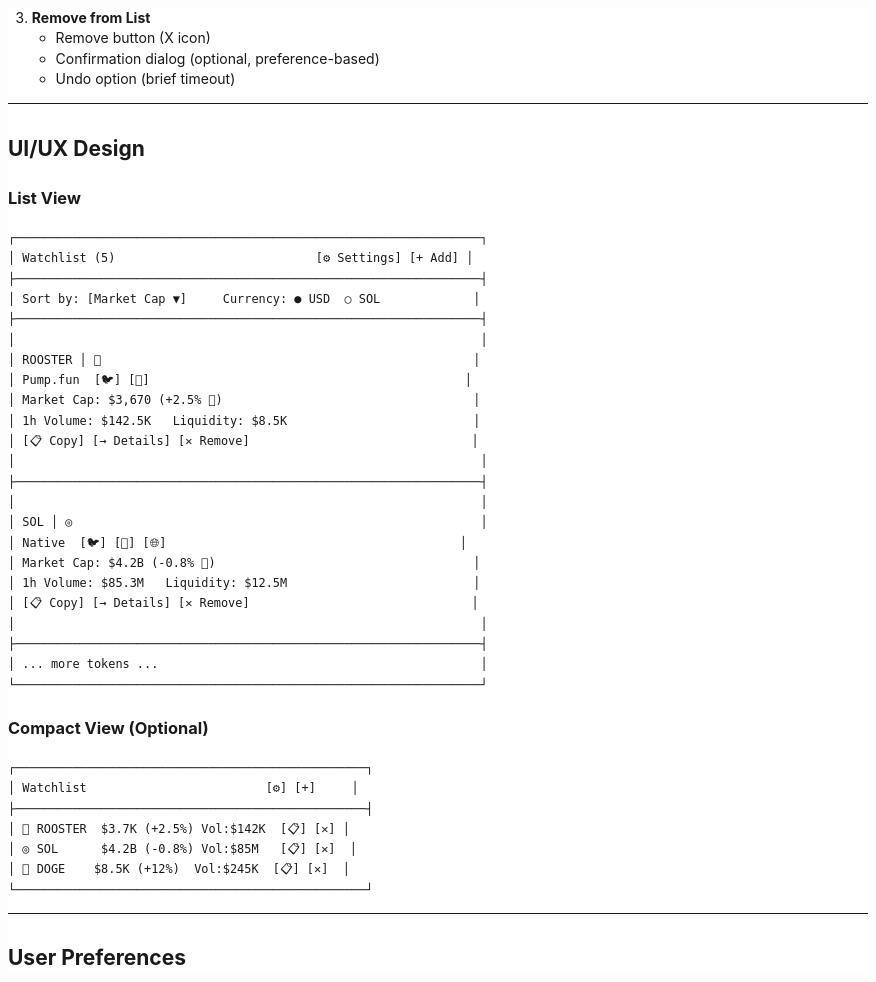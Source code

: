 3. **Remove from List**
   - Remove button (X icon)
   - Confirmation dialog (optional, preference-based)
   - Undo option (brief timeout)

---

## UI/UX Design

### List View

```
┌─────────────────────────────────────────────────────────────────┐
│ Watchlist (5)                            [⚙️ Settings] [+ Add] │
├─────────────────────────────────────────────────────────────────┤
│ Sort by: [Market Cap ▼]     Currency: ● USD  ○ SOL             │
├─────────────────────────────────────────────────────────────────┤
│                                                                 │
│ ROOSTER │ 🐓                                                    │
│ Pump.fun  [🐦] [💬]                                            │
│ Market Cap: $3,670 (+2.5% 🔺)                                   │
│ 1h Volume: $142.5K   Liquidity: $8.5K                          │
│ [📋 Copy] [→ Details] [✕ Remove]                               │
│                                                                 │
├─────────────────────────────────────────────────────────────────┤
│                                                                 │
│ SOL │ ◎                                                         │
│ Native  [🐦] [💬] [🌐]                                         │
│ Market Cap: $4.2B (-0.8% 🔻)                                    │
│ 1h Volume: $85.3M   Liquidity: $12.5M                          │
│ [📋 Copy] [→ Details] [✕ Remove]                               │
│                                                                 │
├─────────────────────────────────────────────────────────────────┤
│ ... more tokens ...                                             │
└─────────────────────────────────────────────────────────────────┘
```

### Compact View (Optional)

```
┌─────────────────────────────────────────────────┐
│ Watchlist                         [⚙️] [+]     │
├─────────────────────────────────────────────────┤
│ 🐓 ROOSTER  $3.7K (+2.5%) Vol:$142K  [📋] [✕] │
│ ◎ SOL      $4.2B (-0.8%) Vol:$85M   [📋] [✕]  │
│ 🦊 DOGE    $8.5K (+12%)  Vol:$245K  [📋] [✕]  │
└─────────────────────────────────────────────────┘
```

---

## User Preferences
